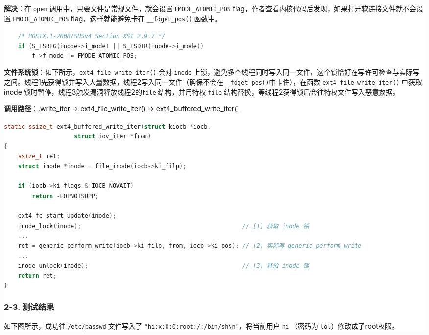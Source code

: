 **解决**：在 `open` 调用中，只要文件是常规文件，就会设置 `FMODE_ATOMIC_POS` flag，作者查看内核代码后发现，如果打开软连接文件就不会设置 `FMODE_ATOMIC_POS` flag，这样就能避免卡在 `__fdget_pos()` 函数中。

```c
    /* POSIX.1-2008/SUSv4 Section XSI 2.9.7 */
    if (S_ISREG(inode->i_mode) || S_ISDIR(inode->i_mode))
        f->f_mode |= FMODE_ATOMIC_POS;
```

**文件系统锁**：如下所示，`ext4_file_write_iter()` 会对 `inode` 上锁，避免多个线程同时写入同一文件，这个锁恰好在写许可检查与实际写之间。线程1先获得锁并写入大量数据，线程2写入同一文件（确保不会在`__fdget_pos()`中卡住），在函数 `ext4_file_write_iter()` 中获取 inode 锁时暂停，线程3触发漏洞释放线程2的`file` 结构，并用特权 `file` 结构替换，等线程2获得锁后会往特权文件写入恶意数据。

**调用路径**：[.write_iter](https://elixir.bootlin.com/linux/v5.13.3/source/fs/ext4/file.c#L915) -> [ext4_file_write_iter()](https://elixir.bootlin.com/linux/v5.13.3/source/fs/ext4/file.c#L680) -> [ext4_buffered_write_iter()](https://elixir.bootlin.com/linux/v5.13.3/source/fs/ext4/file.c#L269)

```c
static ssize_t ext4_buffered_write_iter(struct kiocb *iocb,
					struct iov_iter *from)
{
	ssize_t ret;
	struct inode *inode = file_inode(iocb->ki_filp);

	if (iocb->ki_flags & IOCB_NOWAIT)
		return -EOPNOTSUPP;

	ext4_fc_start_update(inode);
	inode_lock(inode); 												// [1] 获取 inode 锁
	...
	ret = generic_perform_write(iocb->ki_filp, from, iocb->ki_pos);	// [2] 实际写 generic_perform_write
	...
	inode_unlock(inode); 											// [3] 释放 inode 锁
	return ret;
}
```

### 2-3. 测试结果

如下图所示，成功往 `/etc/passwd` 文件写入了 `"hi:x:0:0:root:/:/bin/sh\n"`，将当前用户 `hi` （密码为 `lol`）修改成了root权限。
